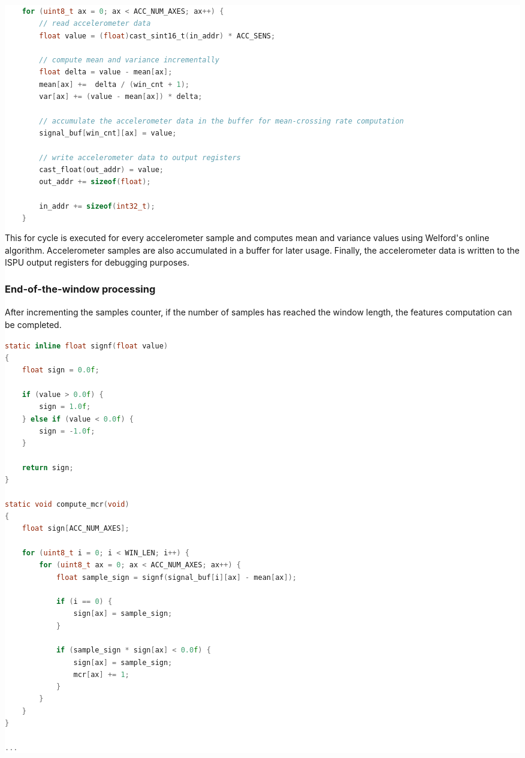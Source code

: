 ```c
	for (uint8_t ax = 0; ax < ACC_NUM_AXES; ax++) {
		// read accelerometer data
		float value = (float)cast_sint16_t(in_addr) * ACC_SENS;

		// compute mean and variance incrementally
		float delta = value - mean[ax];
		mean[ax] +=  delta / (win_cnt + 1);
		var[ax] += (value - mean[ax]) * delta;

		// accumulate the accelerometer data in the buffer for mean-crossing rate computation
		signal_buf[win_cnt][ax] = value;

		// write accelerometer data to output registers
		cast_float(out_addr) = value;
		out_addr += sizeof(float);

		in_addr += sizeof(int32_t);
	}
```

This for cycle is executed for every accelerometer sample and computes mean and variance values using Welford's online algorithm. Accelerometer samples are also accumulated in a buffer for later usage. Finally, the accelerometer data is written to the ISPU output registers for debugging purposes.

### End-of-the-window processing

After incrementing the samples counter, if the number of samples has reached the window length, the features computation can be completed.

```c
static inline float signf(float value)
{
	float sign = 0.0f;

	if (value > 0.0f) {
		sign = 1.0f;
	} else if (value < 0.0f) {
		sign = -1.0f;
	}

	return sign;
}

static void compute_mcr(void)
{
	float sign[ACC_NUM_AXES];

	for (uint8_t i = 0; i < WIN_LEN; i++) {
		for (uint8_t ax = 0; ax < ACC_NUM_AXES; ax++) {
			float sample_sign = signf(signal_buf[i][ax] - mean[ax]);

			if (i == 0) {
				sign[ax] = sample_sign;
			}

			if (sample_sign * sign[ax] < 0.0f) {
				sign[ax] = sample_sign;
				mcr[ax] += 1;
			}
		}
	}
}

...
```